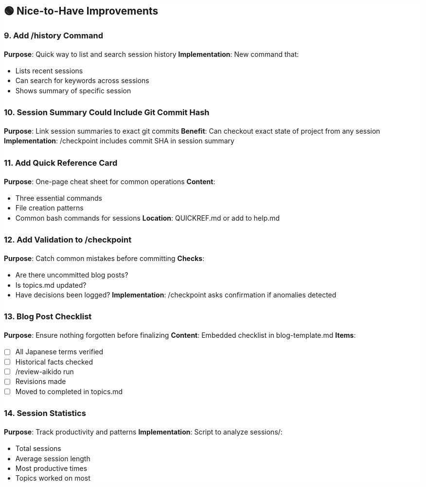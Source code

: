 
## 🟢 Nice-to-Have Improvements

### 9. **Add /history Command**
**Purpose**: Quick way to list and search session history
**Implementation**: New command that:
- Lists recent sessions
- Can search for keywords across sessions
- Shows summary of specific session

### 10. **Session Summary Could Include Git Commit Hash**
**Purpose**: Link session summaries to exact git commits
**Benefit**: Can checkout exact state of project from any session
**Implementation**: /checkpoint includes commit SHA in session summary

### 11. **Add Quick Reference Card**
**Purpose**: One-page cheat sheet for common operations
**Content**:
- Three essential commands
- File creation patterns
- Common bash commands for sessions
**Location**: QUICKREF.md or add to help.md

### 12. **Add Validation to /checkpoint**
**Purpose**: Catch common mistakes before committing
**Checks**:
- Are there uncommitted blog posts?
- Is topics.md updated?
- Have decisions been logged?
**Implementation**: /checkpoint asks confirmation if anomalies detected

### 13. **Blog Post Checklist**
**Purpose**: Ensure nothing forgotten before finalizing
**Content**: Embedded checklist in blog-template.md
**Items**:
- [ ] All Japanese terms verified
- [ ] Historical facts checked
- [ ] /review-aikido run
- [ ] Revisions made
- [ ] Moved to completed in topics.md

### 14. **Session Statistics**
**Purpose**: Track productivity and patterns
**Implementation**: Script to analyze sessions/:
- Total sessions
- Average session length
- Most productive times
- Topics worked on most
